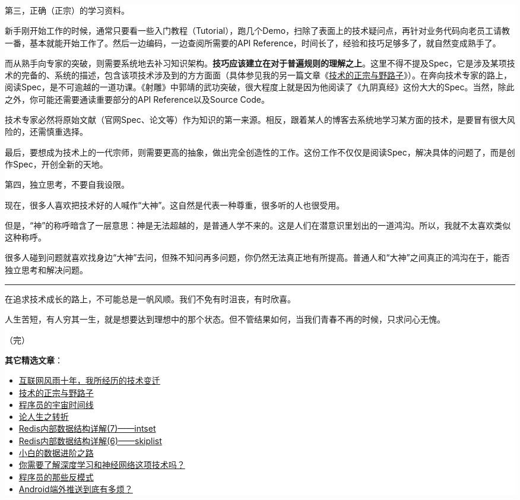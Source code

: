 第三，正确（正宗）的学习资料。

新手刚开始工作的时候，通常只要看一些入门教程（Tutorial），跑几个Demo，扫除了表面上的技术疑问点，再针对业务代码向老员工请教一番，基本就能开始工作了。然后一边编码，一边查阅所需要的API Reference，时间长了，经验和技巧足够多了，就自然变成熟手了。

而从熟手向专家的突破，则需要系统地去补习知识架构。**技巧应该建立在对于普遍规则的理解之上**。这里不得不提及Spec，它是涉及某项技术的完备的、系统的描述，包含该项技术涉及到的方方面面（具体参见我的另一篇文章《[技术的正宗与野路子](/posts/blog-programmer-learn.html)》）。在奔向技术专家的路上，阅读Spec，是不可逾越的一道功课。《射雕》中郭靖的武功突破，很大程度上就是因为他阅读了《九阴真经》这份大大的Spec。当然，除此之外，你可能还需要通读重要部分的API Reference以及Source Code。

技术专家必然将原始文献（官网Spec、论文等）作为知识的第一来源。相反，跟着某人的博客去系统地学习某方面的技术，是要冒有很大风险的，还需慎重选择。

最后，要想成为技术上的一代宗师，则需要更高的抽象，做出完全创造性的工作。这份工作不仅仅是阅读Spec，解决具体的问题了，而是创作Spec，开创全新的天地。

第四，独立思考，不要自我设限。

现在，很多人喜欢把技术好的人喊作“大神”。这自然是代表一种尊重，很多听的人也很受用。

但是，“神”的称呼暗含了一层意思：神是无法超越的，是普通人学不来的。这是人们在潜意识里划出的一道鸿沟。所以，我就不太喜欢类似这种称呼。

很多人碰到问题就喜欢找身边“大神”去问，但殊不知问再多问题，你仍然无法真正地有所提高。普通人和“大神”之间真正的鸿沟在于，能否独立思考和解决问题。

---

在追求技术成长的路上，不可能总是一帆风顺。我们不免有时沮丧，有时欣喜。

人生苦短，有人穷其一生，就是想要达到理想中的那个状态。但不管结果如何，当我们青春不再的时候，只求问心无愧。

（完）

**其它精选文章**：

* [互联网风雨十年，我所经历的技术变迁](/posts/blog-mobile-to-ai.html)
* [技术的正宗与野路子](http://mp.weixin.qq.com/s?__biz=MzA4NTg1MjM0Mg==&mid=2657261357&idx=1&sn=ebb11a1623e00ca8e6ad55c9ad6b2547#rd)
* [程序员的宇宙时间线](/posts/blog-programmer-choice.html)
* [论人生之转折](http://mp.weixin.qq.com/s?__biz=MzA4NTg1MjM0Mg==&mid=2657261385&idx=1&sn=56b335b4f33546c5baa41a1c7f1b6551#rd)
* [Redis内部数据结构详解(7)——intset](/posts/blog-redis-intset.html)
* [Redis内部数据结构详解(6)——skiplist](/posts/blog-redis-skiplist.html)
* [小白的数据进阶之路](/posts/blog-hadoop-mapred.html)
* [你需要了解深度学习和神经网络这项技术吗？](/posts/blog-neural-nets.html)
* [程序员的那些反模式](/posts/blog-programmer-anti-pattern.html)
* [Android端外推送到底有多烦？](http://mp.weixin.qq.com/s?__biz=MzA4NTg1MjM0Mg==&mid=2657261350&idx=1&sn=6cea730ef5a144ac243f07019fb43076#rd)
